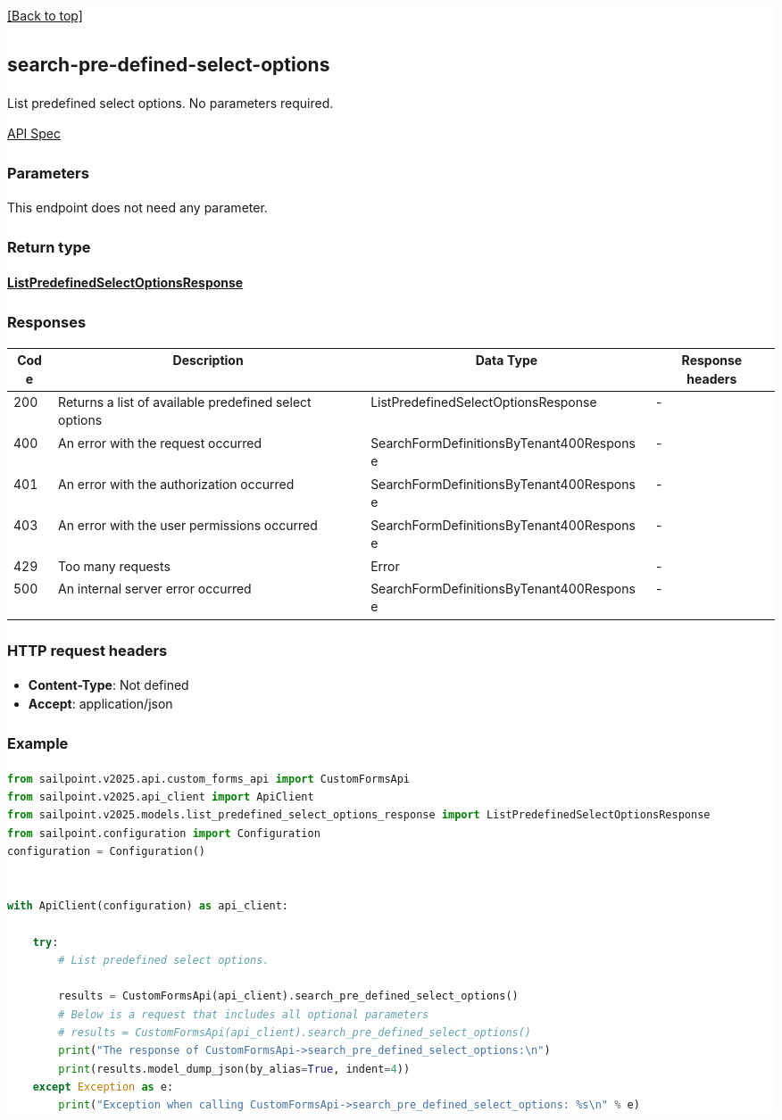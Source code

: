 [[Back to top]](#)

## search-pre-defined-select-options

List predefined select options. No parameters required.

[API Spec](https://developer.sailpoint.com/docs/api/v2025/search-pre-defined-select-options)

### Parameters

This endpoint does not need any parameter.

### Return type

[**ListPredefinedSelectOptionsResponse**](../models/list-predefined-select-options-response)

### Responses

| Code | Description | Data Type | Response headers |
| --- | --- | --- | --- |
| 200 | Returns a list of available predefined select options | ListPredefinedSelectOptionsResponse | - |
| 400 | An error with the request occurred | SearchFormDefinitionsByTenant400Response | - |
| 401 | An error with the authorization occurred | SearchFormDefinitionsByTenant400Response | - |
| 403 | An error with the user permissions occurred | SearchFormDefinitionsByTenant400Response | - |
| 429 | Too many requests | Error | - |
| 500 | An internal server error occurred | SearchFormDefinitionsByTenant400Response | - |

### HTTP request headers

- **Content-Type**: Not defined
- **Accept**: application/json

### Example

```python
from sailpoint.v2025.api.custom_forms_api import CustomFormsApi
from sailpoint.v2025.api_client import ApiClient
from sailpoint.v2025.models.list_predefined_select_options_response import ListPredefinedSelectOptionsResponse
from sailpoint.configuration import Configuration
configuration = Configuration()


with ApiClient(configuration) as api_client:

    try:
        # List predefined select options.

        results = CustomFormsApi(api_client).search_pre_defined_select_options()
        # Below is a request that includes all optional parameters
        # results = CustomFormsApi(api_client).search_pre_defined_select_options()
        print("The response of CustomFormsApi->search_pre_defined_select_options:\n")
        print(results.model_dump_json(by_alias=True, indent=4))
    except Exception as e:
        print("Exception when calling CustomFormsApi->search_pre_defined_select_options: %s\n" % e)
```
